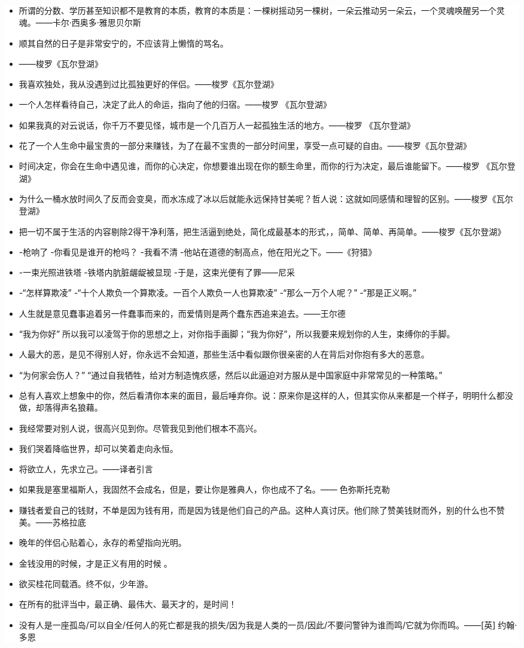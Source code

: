 - 所谓的分数、学历甚至知识都不是教育的本质，教育的本质是：一棵树摇动另一棵树，一朵云推动另一朵云，一个灵魂唤醒另一个灵魂。——卡尔·西奥多·雅思贝尔斯

- 顺其自然的日子是非常安宁的，不应该背上懒惰的骂名。

- ——梭罗《瓦尔登湖》

- 我喜欢独处，我从没遇到过比孤独更好的伴侣。——梭罗《瓦尔登湖》

- 一个人怎样看待自己，决定了此人的命运，指向了他的归宿。——梭罗 《瓦尔登湖》

- 如果我真的对云说话，你千万不要见怪，城市是一个几百万人一起孤独生活的地方。——梭罗 《瓦尔登湖》

- 花了一个人生命中最宝贵的一部分来赚钱，为了在最不宝贵的一部分时间里，享受一点可疑的自由。——梭罗《瓦尔登湖》

- 时间决定，你会在生命中遇见谁，而你的心决定，你想要谁出现在你的额生命里，而你的行为决定，最后谁能留下。——梭罗 《瓦尔登湖》

- 为什么一桶水放时间久了反而会变臭，而水冻成了冰以后就能永远保持甘美呢？哲人说：这就如同感情和理智的区别。——梭罗《瓦尔登湖》

- 把一切不属于生活的内容剔除2得干净利落，把生活逼到绝处，简化成最基本的形式，，简单、简单、再简单。——梭罗《瓦尔登湖》

- -枪响了
    -你看见是谁开的枪吗？
    -我看不清
    -他站在道德的制高点，他在阳光之下。——《狩猎》

- -一束光照进铁塔
    -铁塔内肮脏龌龊被显现
    -于是，这束光便有了罪——尼采

- -“怎样算欺凌”
    -“十个人欺负一个算欺凌。一百个人欺负一人也算欺凌”
    -“那么一万个人呢？”
    -“那是正义啊。”

- 人生就是意见蠢事追着另一件蠢事而来的，而爱情则是两个蠢东西追来追去。——王尔德

- “我为你好” 所以我可以凌驾于你的思想之上，对你指手画脚；“我为你好”，所以我要来规划你的人生，束缚你的手脚。

- 人最大的恶，是见不得别人好，你永远不会知道，那些生活中看似跟你很亲密的人在背后对你抱有多大的恶意。

- “为何家会伤人？”  “通过自我牺牲，给对方制造愧疚感，然后以此逼迫对方服从是中国家庭中非常常见的一种策略。”

- 总有人喜欢上想象中的你，然后看清你本来的面目，最后唾弃你。说：原来你是这样的人，但其实你从来都是一个样子，明明什么都没做，却落得声名狼藉。

- 我经常要对别人说，很高兴见到你。尽管我见到他们根本不高兴。

- 我们哭着降临世界，却可以笑着走向永恒。

- 将欲立人，先求立己。——译者引言

- 如果我是塞里福斯人，我固然不会成名，但是，要让你是雅典人，你也成不了名。—— 色弥斯托克勒

- 赚钱者爱自己的钱财，不单是因为钱有用，而是因为钱是他们自己的产品。这种人真讨厌。他们除了赞美钱财而外，别的什么也不赞美。——苏格拉底

- 晚年的伴侣心贴着心，永存的希望指向光明。

- 金钱没用的时候，才是正义有用的时候 。

- 欲买桂花同载酒。终不似，少年游。

- 在所有的批评当中，最正确、最伟大、最天才的，是时间！

- 没有人是一座孤岛/可以自全/任何人的死亡都是我的损失/因为我是人类的一员/因此/不要问警钟为谁而鸣/它就为你而鸣。——[英] 约翰·多恩
